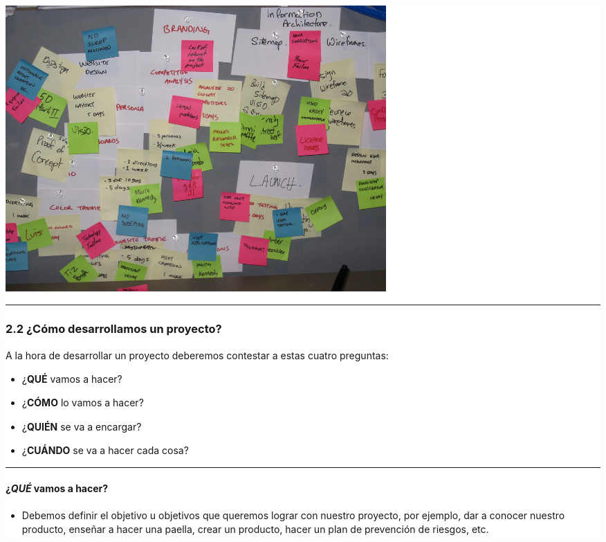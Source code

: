 <img src="./img/project-board.png" alt="project-board.png" style="
    width: 550px;">

---

### 2.2 ¿Cómo desarrollamos un proyecto?

A la hora de desarrollar un proyecto deberemos contestar a estas cuatro preguntas:


 * ¿**QUÉ** vamos a hacer?

 * ¿**CÓMO** lo vamos a hacer?

 * ¿**QUIÉN** se va a encargar?

 * ¿**CUÁNDO** se va a hacer cada cosa?

----

#### ¿***QUÉ*** vamos a hacer?
- Debemos definir el objetivo u objetivos que queremos lograr con nuestro proyecto, por ejemplo, dar a conocer nuestro producto, enseñar a hacer una paella, crear un producto, hacer un plan de prevención de riesgos, etc.
